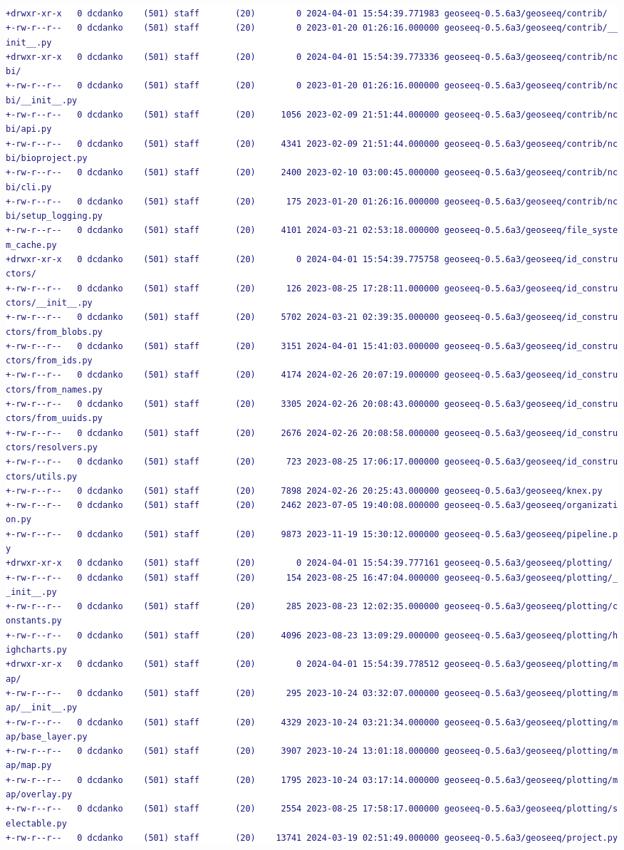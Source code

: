 ```diff
+drwxr-xr-x   0 dcdanko    (501) staff       (20)        0 2024-04-01 15:54:39.771983 geoseeq-0.5.6a3/geoseeq/contrib/
+-rw-r--r--   0 dcdanko    (501) staff       (20)        0 2023-01-20 01:26:16.000000 geoseeq-0.5.6a3/geoseeq/contrib/__init__.py
+drwxr-xr-x   0 dcdanko    (501) staff       (20)        0 2024-04-01 15:54:39.773336 geoseeq-0.5.6a3/geoseeq/contrib/ncbi/
+-rw-r--r--   0 dcdanko    (501) staff       (20)        0 2023-01-20 01:26:16.000000 geoseeq-0.5.6a3/geoseeq/contrib/ncbi/__init__.py
+-rw-r--r--   0 dcdanko    (501) staff       (20)     1056 2023-02-09 21:51:44.000000 geoseeq-0.5.6a3/geoseeq/contrib/ncbi/api.py
+-rw-r--r--   0 dcdanko    (501) staff       (20)     4341 2023-02-09 21:51:44.000000 geoseeq-0.5.6a3/geoseeq/contrib/ncbi/bioproject.py
+-rw-r--r--   0 dcdanko    (501) staff       (20)     2400 2023-02-10 03:00:45.000000 geoseeq-0.5.6a3/geoseeq/contrib/ncbi/cli.py
+-rw-r--r--   0 dcdanko    (501) staff       (20)      175 2023-01-20 01:26:16.000000 geoseeq-0.5.6a3/geoseeq/contrib/ncbi/setup_logging.py
+-rw-r--r--   0 dcdanko    (501) staff       (20)     4101 2024-03-21 02:53:18.000000 geoseeq-0.5.6a3/geoseeq/file_system_cache.py
+drwxr-xr-x   0 dcdanko    (501) staff       (20)        0 2024-04-01 15:54:39.775758 geoseeq-0.5.6a3/geoseeq/id_constructors/
+-rw-r--r--   0 dcdanko    (501) staff       (20)      126 2023-08-25 17:28:11.000000 geoseeq-0.5.6a3/geoseeq/id_constructors/__init__.py
+-rw-r--r--   0 dcdanko    (501) staff       (20)     5702 2024-03-21 02:39:35.000000 geoseeq-0.5.6a3/geoseeq/id_constructors/from_blobs.py
+-rw-r--r--   0 dcdanko    (501) staff       (20)     3151 2024-04-01 15:41:03.000000 geoseeq-0.5.6a3/geoseeq/id_constructors/from_ids.py
+-rw-r--r--   0 dcdanko    (501) staff       (20)     4174 2024-02-26 20:07:19.000000 geoseeq-0.5.6a3/geoseeq/id_constructors/from_names.py
+-rw-r--r--   0 dcdanko    (501) staff       (20)     3305 2024-02-26 20:08:43.000000 geoseeq-0.5.6a3/geoseeq/id_constructors/from_uuids.py
+-rw-r--r--   0 dcdanko    (501) staff       (20)     2676 2024-02-26 20:08:58.000000 geoseeq-0.5.6a3/geoseeq/id_constructors/resolvers.py
+-rw-r--r--   0 dcdanko    (501) staff       (20)      723 2023-08-25 17:06:17.000000 geoseeq-0.5.6a3/geoseeq/id_constructors/utils.py
+-rw-r--r--   0 dcdanko    (501) staff       (20)     7898 2024-02-26 20:25:43.000000 geoseeq-0.5.6a3/geoseeq/knex.py
+-rw-r--r--   0 dcdanko    (501) staff       (20)     2462 2023-07-05 19:40:08.000000 geoseeq-0.5.6a3/geoseeq/organization.py
+-rw-r--r--   0 dcdanko    (501) staff       (20)     9873 2023-11-19 15:30:12.000000 geoseeq-0.5.6a3/geoseeq/pipeline.py
+drwxr-xr-x   0 dcdanko    (501) staff       (20)        0 2024-04-01 15:54:39.777161 geoseeq-0.5.6a3/geoseeq/plotting/
+-rw-r--r--   0 dcdanko    (501) staff       (20)      154 2023-08-25 16:47:04.000000 geoseeq-0.5.6a3/geoseeq/plotting/__init__.py
+-rw-r--r--   0 dcdanko    (501) staff       (20)      285 2023-08-23 12:02:35.000000 geoseeq-0.5.6a3/geoseeq/plotting/constants.py
+-rw-r--r--   0 dcdanko    (501) staff       (20)     4096 2023-08-23 13:09:29.000000 geoseeq-0.5.6a3/geoseeq/plotting/highcharts.py
+drwxr-xr-x   0 dcdanko    (501) staff       (20)        0 2024-04-01 15:54:39.778512 geoseeq-0.5.6a3/geoseeq/plotting/map/
+-rw-r--r--   0 dcdanko    (501) staff       (20)      295 2023-10-24 03:32:07.000000 geoseeq-0.5.6a3/geoseeq/plotting/map/__init__.py
+-rw-r--r--   0 dcdanko    (501) staff       (20)     4329 2023-10-24 03:21:34.000000 geoseeq-0.5.6a3/geoseeq/plotting/map/base_layer.py
+-rw-r--r--   0 dcdanko    (501) staff       (20)     3907 2023-10-24 13:01:18.000000 geoseeq-0.5.6a3/geoseeq/plotting/map/map.py
+-rw-r--r--   0 dcdanko    (501) staff       (20)     1795 2023-10-24 03:17:14.000000 geoseeq-0.5.6a3/geoseeq/plotting/map/overlay.py
+-rw-r--r--   0 dcdanko    (501) staff       (20)     2554 2023-08-25 17:58:17.000000 geoseeq-0.5.6a3/geoseeq/plotting/selectable.py
+-rw-r--r--   0 dcdanko    (501) staff       (20)    13741 2024-03-19 02:51:49.000000 geoseeq-0.5.6a3/geoseeq/project.py
```